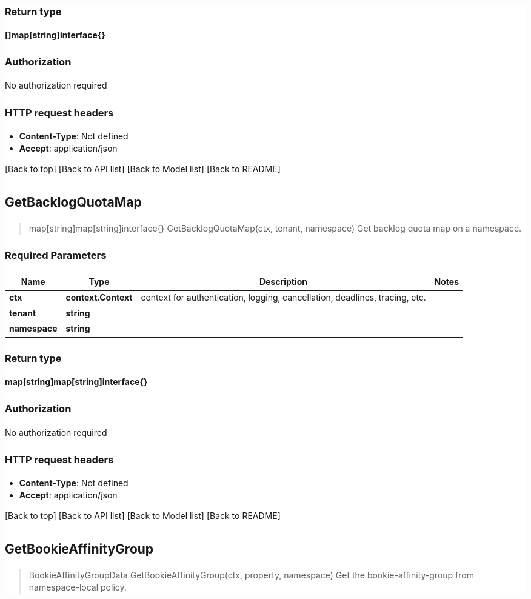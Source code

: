 ### Return type

[**[]map[string]interface{}**](map[string]interface{}.md)

### Authorization

No authorization required

### HTTP request headers

- **Content-Type**: Not defined
- **Accept**: application/json

[[Back to top]](#) [[Back to API list]](../README.md#documentation-for-api-endpoints)
[[Back to Model list]](../README.md#documentation-for-models)
[[Back to README]](../README.md)


## GetBacklogQuotaMap

> map[string]map[string]interface{} GetBacklogQuotaMap(ctx, tenant, namespace)
Get backlog quota map on a namespace.

### Required Parameters


Name | Type | Description  | Notes
------------- | ------------- | ------------- | -------------
**ctx** | **context.Context** | context for authentication, logging, cancellation, deadlines, tracing, etc.
**tenant** | **string**|  | 
**namespace** | **string**|  | 

### Return type

[**map[string]map[string]interface{}**](map[string]interface{}.md)

### Authorization

No authorization required

### HTTP request headers

- **Content-Type**: Not defined
- **Accept**: application/json

[[Back to top]](#) [[Back to API list]](../README.md#documentation-for-api-endpoints)
[[Back to Model list]](../README.md#documentation-for-models)
[[Back to README]](../README.md)


## GetBookieAffinityGroup

> BookieAffinityGroupData GetBookieAffinityGroup(ctx, property, namespace)
Get the bookie-affinity-group from namespace-local policy.
